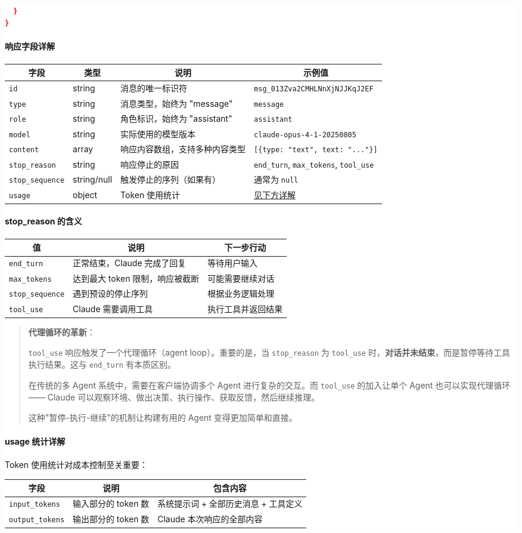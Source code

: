 ```json
  }
}
```

#### 响应字段详解

| 字段 | 类型 | 说明 | 示例值 |
|------|------|------|--------|
| `id` | string | 消息的唯一标识符 | `msg_013Zva2CMHLNnXjNJJKqJ2EF` |
| `type` | string | 消息类型，始终为 "message" | `message` |
| `role` | string | 角色标识，始终为 "assistant" | `assistant` |
| `model` | string | 实际使用的模型版本 | `claude-opus-4-1-20250805` |
| `content` | array | 响应内容数组，支持多种内容类型 | `[{type: "text", text: "..."}]` |
| `stop_reason` | string | 响应停止的原因 | `end_turn`, `max_tokens`, `tool_use` |
| `stop_sequence` | string/null | 触发停止的序列（如果有） | 通常为 `null` |
| `usage` | object | Token 使用统计 | [见下方详解](#usage-统计详解) |

#### stop_reason 的含义

| 值 | 说明 | 下一步行动 |
|----|------|------------|
| `end_turn` | 正常结束，Claude 完成了回复 | 等待用户输入 |
| `max_tokens` | 达到最大 token 限制，响应被截断 | 可能需要继续对话 |
| `stop_sequence` | 遇到预设的停止序列 | 根据业务逻辑处理 |
| `tool_use` | Claude 需要调用工具 | 执行工具并返回结果 |

> **代理循环的革新**：
> 
> `tool_use` 响应触发了一个代理循环（agent loop）。重要的是，当 `stop_reason` 为 `tool_use` 时，**对话并未结束**，而是暂停等待工具执行结果。这与 `end_turn` 有本质区别。
> 
> 在传统的多 Agent 系统中，需要在客户端协调多个 Agent 进行复杂的交互。而 `tool_use` 的加入让单个 Agent 也可以实现代理循环 —— Claude 可以观察环境、做出决策、执行操作、获取反馈，然后继续推理。
> 
> 这种"暂停-执行-继续"的机制让构建有用的 Agent 变得更加简单和直接。

#### usage 统计详解

Token 使用统计对成本控制至关重要：

| 字段 | 说明 | 包含内容 |
|------|------|----------|
| `input_tokens` | 输入部分的 token 数 | 系统提示词 + 全部历史消息 + 工具定义 |
| `output_tokens` | 输出部分的 token 数 | Claude 本次响应的全部内容 |
